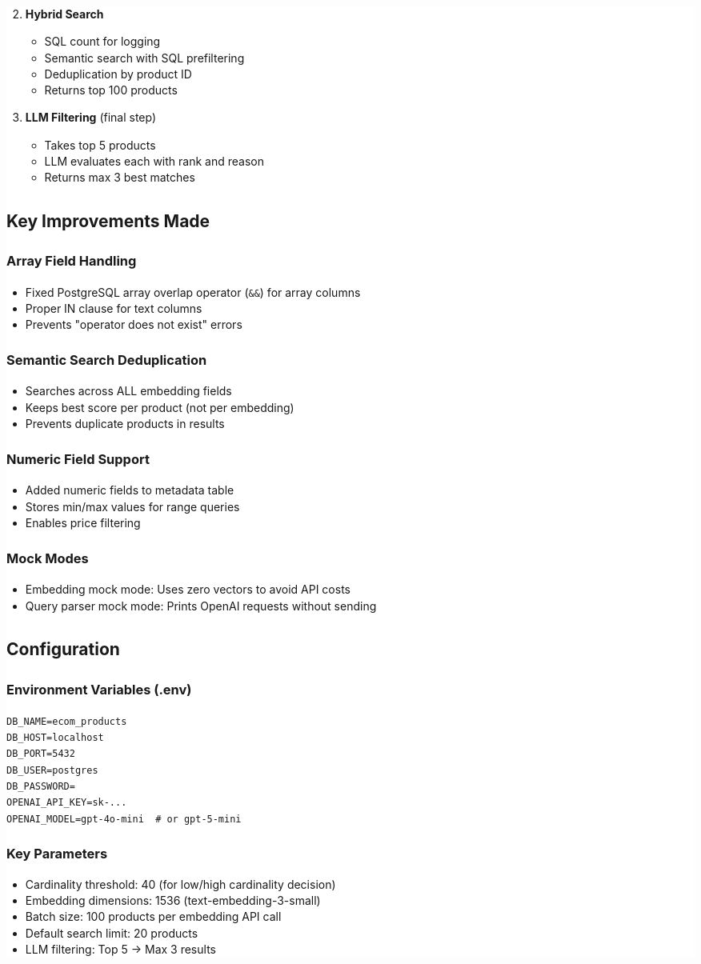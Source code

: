 2. **Hybrid Search**
   - SQL count for logging
   - Semantic search with SQL prefiltering
   - Deduplication by product ID
   - Returns top 100 products

3. **LLM Filtering** (final step)
   - Takes top 5 products
   - LLM evaluates each with rank and reason
   - Returns max 3 best matches

## Key Improvements Made

### Array Field Handling
- Fixed PostgreSQL array overlap operator (`&&`) for array columns
- Proper IN clause for text columns
- Prevents "operator does not exist" errors

### Semantic Search Deduplication
- Searches across ALL embedding fields
- Keeps best score per product (not per embedding)
- Prevents duplicate products in results

### Numeric Field Support
- Added numeric fields to metadata table
- Stores min/max values for range queries
- Enables price filtering

### Mock Modes
- Embedding mock mode: Uses zero vectors to avoid API costs
- Query parser mock mode: Prints OpenAI requests without sending

## Configuration

### Environment Variables (.env)
```
DB_NAME=ecom_products
DB_HOST=localhost
DB_PORT=5432
DB_USER=postgres
DB_PASSWORD=
OPENAI_API_KEY=sk-...
OPENAI_MODEL=gpt-4o-mini  # or gpt-5-mini
```

### Key Parameters
- Cardinality threshold: 40 (for low/high cardinality decision)
- Embedding dimensions: 1536 (text-embedding-3-small)
- Batch size: 100 products per embedding API call
- Default search limit: 20 products
- LLM filtering: Top 5 → Max 3 results
